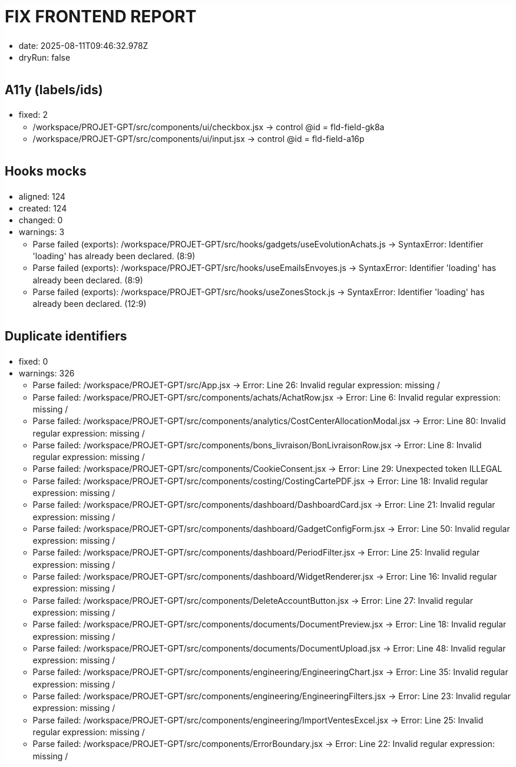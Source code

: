 # FIX FRONTEND REPORT

- date: 2025-08-11T09:46:32.978Z
- dryRun: false

## A11y (labels/ids)
- fixed: 2
  - /workspace/PROJET-GPT/src/components/ui/checkbox.jsx → control @id = fld-field-gk8a
  - /workspace/PROJET-GPT/src/components/ui/input.jsx → control @id = fld-field-a16p

## Hooks mocks
- aligned: 124
- created: 124
- changed: 0
- warnings: 3
  - Parse failed (exports): /workspace/PROJET-GPT/src/hooks/gadgets/useEvolutionAchats.js → SyntaxError: Identifier 'loading' has already been declared. (8:9)
  - Parse failed (exports): /workspace/PROJET-GPT/src/hooks/useEmailsEnvoyes.js → SyntaxError: Identifier 'loading' has already been declared. (8:9)
  - Parse failed (exports): /workspace/PROJET-GPT/src/hooks/useZonesStock.js → SyntaxError: Identifier 'loading' has already been declared. (12:9)

## Duplicate identifiers
- fixed: 0
- warnings: 326
  - Parse failed: /workspace/PROJET-GPT/src/App.jsx → Error: Line 26: Invalid regular expression: missing /
  - Parse failed: /workspace/PROJET-GPT/src/components/achats/AchatRow.jsx → Error: Line 6: Invalid regular expression: missing /
  - Parse failed: /workspace/PROJET-GPT/src/components/analytics/CostCenterAllocationModal.jsx → Error: Line 80: Invalid regular expression: missing /
  - Parse failed: /workspace/PROJET-GPT/src/components/bons_livraison/BonLivraisonRow.jsx → Error: Line 8: Invalid regular expression: missing /
  - Parse failed: /workspace/PROJET-GPT/src/components/CookieConsent.jsx → Error: Line 29: Unexpected token ILLEGAL
  - Parse failed: /workspace/PROJET-GPT/src/components/costing/CostingCartePDF.jsx → Error: Line 18: Invalid regular expression: missing /
  - Parse failed: /workspace/PROJET-GPT/src/components/dashboard/DashboardCard.jsx → Error: Line 21: Invalid regular expression: missing /
  - Parse failed: /workspace/PROJET-GPT/src/components/dashboard/GadgetConfigForm.jsx → Error: Line 50: Invalid regular expression: missing /
  - Parse failed: /workspace/PROJET-GPT/src/components/dashboard/PeriodFilter.jsx → Error: Line 25: Invalid regular expression: missing /
  - Parse failed: /workspace/PROJET-GPT/src/components/dashboard/WidgetRenderer.jsx → Error: Line 16: Invalid regular expression: missing /
  - Parse failed: /workspace/PROJET-GPT/src/components/DeleteAccountButton.jsx → Error: Line 27: Invalid regular expression: missing /
  - Parse failed: /workspace/PROJET-GPT/src/components/documents/DocumentPreview.jsx → Error: Line 18: Invalid regular expression: missing /
  - Parse failed: /workspace/PROJET-GPT/src/components/documents/DocumentUpload.jsx → Error: Line 48: Invalid regular expression: missing /
  - Parse failed: /workspace/PROJET-GPT/src/components/engineering/EngineeringChart.jsx → Error: Line 35: Invalid regular expression: missing /
  - Parse failed: /workspace/PROJET-GPT/src/components/engineering/EngineeringFilters.jsx → Error: Line 23: Invalid regular expression: missing /
  - Parse failed: /workspace/PROJET-GPT/src/components/engineering/ImportVentesExcel.jsx → Error: Line 25: Invalid regular expression: missing /
  - Parse failed: /workspace/PROJET-GPT/src/components/ErrorBoundary.jsx → Error: Line 22: Invalid regular expression: missing /